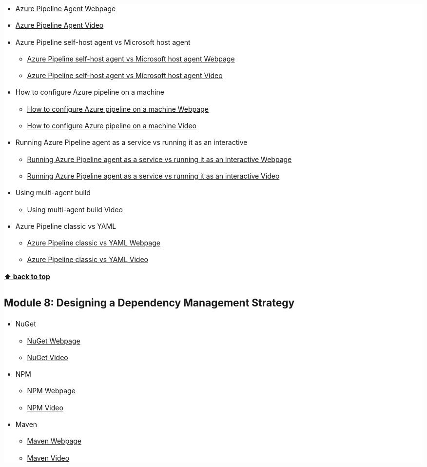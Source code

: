   - [Azure Pipeline Agent Webpage](https://docs.microsoft.com/en-us/azure/devops/pipelines/agents/agents?view=azure-devops&tabs=browser)

  - [Azure Pipeline Agent Video](https://www.youtube.com/watch?v=IJ1IfKyvxHM)

- Azure Pipeline self-host agent vs Microsoft host agent

  - [Azure Pipeline self-host agent vs Microsoft host agent Webpage](https://stackoverflow.com/questions/62059270/difference-between-microsoft-hosted-agents-and-self-hosted-agents-and-their-appl)

  - [Azure Pipeline self-host agent vs Microsoft host agent Video](https://www.youtube.com/watch?v=FEK8fZCjlQY)

- How to configure Azure pipeline on a machine

  - [How to configure Azure pipeline on a machine Webpage](https://docs.microsoft.com/en-us/azure/devops/pipelines/agents/agents?view=azure-devops&tabs=browser)

  - [How to configure Azure pipeline on a machine Video](https://www.youtube.com/watch?v=NuYDAs3kNV8&t=15s)

- Running Azure Pipeline agent as a service vs running it as an interactive

  - [Running Azure Pipeline agent as a service vs running it as an interactive Webpage](https://docs.microsoft.com/en-us/azure/devops/pipelines/agents/v2-windows?view=azure-devops)

  - [Running Azure Pipeline agent as a service vs running it as an interactive Video](https://www.youtube.com/watch?v=FEK8fZCjlQY)

- Using multi-agent build

    - [Using multi-agent build Video](https://www.youtube.com/watch?v=ZSGUrtsB4YY)

- Azure Pipeline classic vs YAML

  - [Azure Pipeline classic vs YAML Webpage](https://docs.microsoft.com/en-us/azure/devops/pipelines/get-started/pipelines-get-started?view=azure-devops)

  - [Azure Pipeline classic vs YAML Video](https://www.youtube.com/watch?v=3cGtA__dKUc)

**[⬆ back to top](#fundamentals-of-modern-software-engineering-and-devops)**

## Module 8: Designing a Dependency Management Strategy 

- NuGet

  - [NuGet Webpage](https://docs.microsoft.com/en-us/nuget/what-is-nuget)

  - [NuGet Video](https://www.youtube.com/watch?v=WW3bO1lNDmo)

- NPM

  - [NPM Webpage](https://docs.npmjs.com/cli/v6/commands/npm)

  - [NPM Video](https://www.youtube.com/watch?v=ZNbFagCBlwo)

- Maven

  - [Maven Webpage](https://www.simplilearn.com/tutorials/maven-tutorial/what-is-maven)

  - [Maven Video](https://www.youtube.com/watch?v=bSaBmXFym30)
